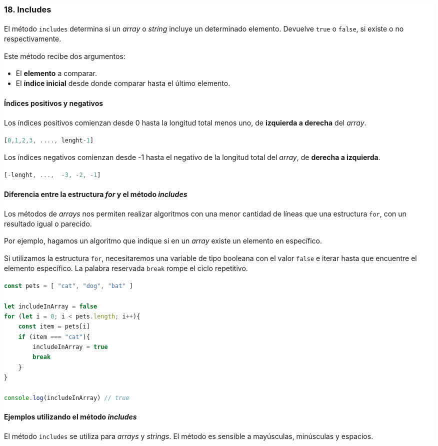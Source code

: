 ### 18. Includes

El método `includes` determina si un _array_ o _string_ incluye un determinado elemento. Devuelve `true` o `false`, si existe o no respectivamente.

Este método recibe dos argumentos:

- El **elemento** a comparar.
- El **índice inicial** desde donde comparar hasta el último elemento.

#### Índices positivos y negativos

Los índices positivos comienzan desde 0 hasta la longitud total menos uno, de **izquierda a derecha** del _array_.

```js
[0,1,2,3, ...., lenght-1]
```

Los índices negativos comienzan desde -1 hasta el negativo de la longitud total del _array_, de **derecha a izquierda**.

```js
[-lenght, ...,  -3, -2, -1]
```

#### Diferencia entre la estructura _for_ y el método _includes_

Los métodos de _arrays_ nos permiten realizar algoritmos con una menor cantidad de líneas que una estructura `for`, con un resultado igual o parecido.

Por ejemplo, hagamos un algoritmo que indique si en un _array_ existe un elemento en específico.

Si utilizamos la estructura `for`, necesitaremos una variable de tipo booleana con el valor `false` e iterar hasta que encuentre el elemento específico. La palabra reservada `break` rompe el ciclo repetitivo.

```js
const pets = [ "cat", "dog", "bat" ]

let includeInArray = false
for (let i = 0; i < pets.length; i++){
    const item = pets[i]
    if (item === "cat"){
        includeInArray = true
        break
    }
}

console.log(includeInArray) // true
```

#### Ejemplos utilizando el método _includes_

El método `includes` se utiliza para _arrays_ y _strings_. El método es sensible a mayúsculas, minúsculas y espacios.

